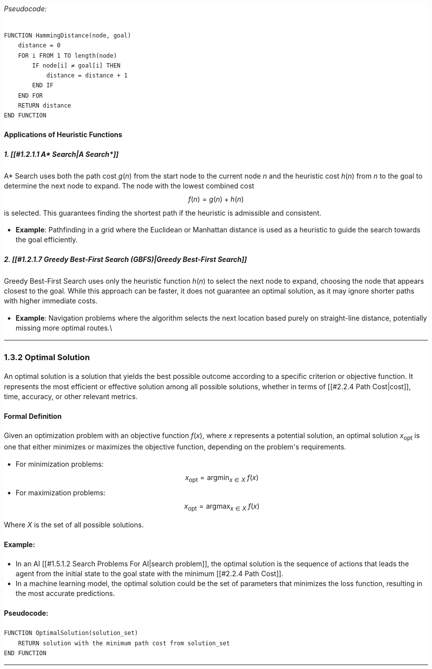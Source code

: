 ###### Pseudocode:
```
FUNCTION HammingDistance(node, goal)
    distance = 0
    FOR i FROM 1 TO length(node)
        IF node[i] ≠ goal[i] THEN
            distance = distance + 1
        END IF
    END FOR
    RETURN distance
END FUNCTION
```

#### Applications of Heuristic Functions

##### 1. [[#1.2.1.1 A* Search|**A* Search**]]
A* Search uses both the path cost $g(n)$ from the start node to the current node $n$ and the heuristic cost $h(n)$ from $n$ to the goal to determine the next node to expand. The node with the lowest combined cost $$f(n) = g(n) + h(n)$$ is selected. This guarantees finding the shortest path if the heuristic is admissible and consistent.

- **Example**: Pathfinding in a grid where the Euclidean or Manhattan distance is used as a heuristic to guide the search towards the goal efficiently.

##### 2. [[#1.2.1.7 Greedy Best-First Search (GBFS)|**Greedy Best-First Search**]]
Greedy Best-First Search uses only the heuristic function $h(n)$ to select the next node to expand, choosing the node that appears closest to the goal. While this approach can be faster, it does not guarantee an optimal solution, as it may ignore shorter paths with higher immediate costs.

- **Example**: Navigation problems where the algorithm selects the next location based purely on straight-line distance, potentially missing more optimal routes.\

---
### 1.3.2 Optimal Solution
An optimal solution is a solution that yields the best possible outcome according to a specific criterion or objective function. It represents the most efficient or effective solution among all possible solutions, whether in terms of [[#2.2.4 Path Cost|cost]], time, accuracy, or other relevant metrics.
#### Formal Definition
Given an optimization problem with an objective function $f(x)$, where $x$ represents a potential solution, an optimal solution $x_{\text{opt}}$ is one that either minimizes or maximizes the objective function, depending on the problem's requirements.

- For minimization problems:
  $$x_{\text{opt}} = \text{argmin}_{x \in X} \ f(x)$$
- For maximization problems:
  $$x_{\text{opt}} = \text{argmax}_{x \in X} \ f(x)$$

Where $X$ is the set of all possible solutions.
#### Example:
- In an AI [[#1.5.1.2 Search Problems For AI|search problem]], the optimal solution is the sequence of actions that leads the agent from the initial state to the goal state with the minimum [[#2.2.4 Path Cost]].
- In a machine learning model, the optimal solution could be the set of parameters that minimizes the loss function, resulting in the most accurate predictions.
#### Pseudocode:
```plaintext
FUNCTION OptimalSolution(solution_set)
	RETURN solution with the minimum path cost from solution_set
END FUNCTION
```

---